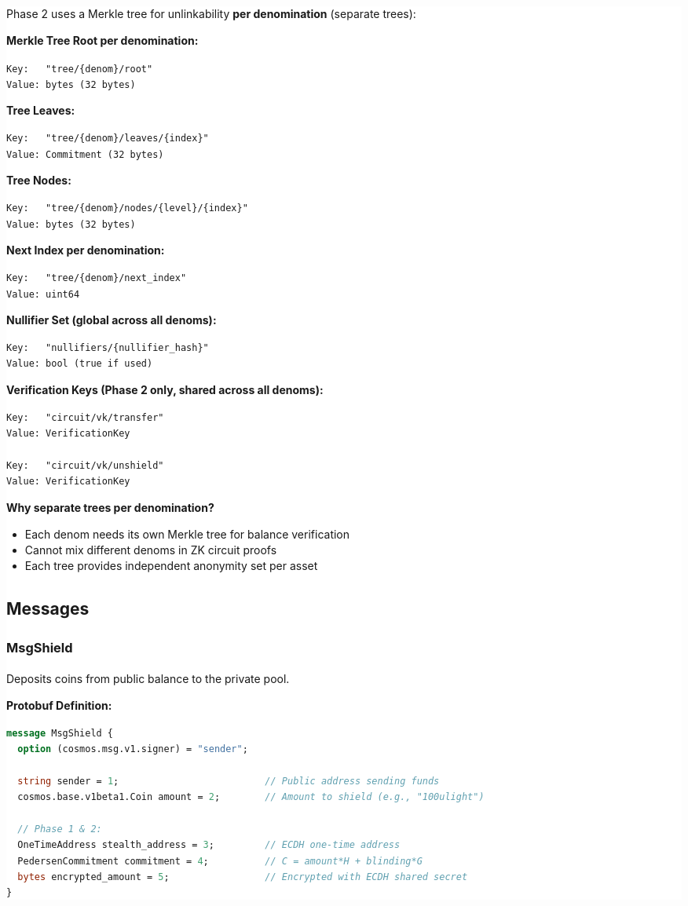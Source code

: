 Phase 2 uses a Merkle tree for unlinkability **per denomination** (separate trees):

**Merkle Tree Root per denomination:**
```
Key:   "tree/{denom}/root"
Value: bytes (32 bytes)
```

**Tree Leaves:**
```
Key:   "tree/{denom}/leaves/{index}"
Value: Commitment (32 bytes)
```

**Tree Nodes:**
```
Key:   "tree/{denom}/nodes/{level}/{index}"
Value: bytes (32 bytes)
```

**Next Index per denomination:**
```
Key:   "tree/{denom}/next_index"
Value: uint64
```

**Nullifier Set (global across all denoms):**
```
Key:   "nullifiers/{nullifier_hash}"
Value: bool (true if used)
```

**Verification Keys (Phase 2 only, shared across all denoms):**
```
Key:   "circuit/vk/transfer"
Value: VerificationKey

Key:   "circuit/vk/unshield"
Value: VerificationKey
```

**Why separate trees per denomination?**
- Each denom needs its own Merkle tree for balance verification
- Cannot mix different denoms in ZK circuit proofs
- Each tree provides independent anonymity set per asset

## Messages

### MsgShield

Deposits coins from public balance to the private pool.

**Protobuf Definition:**
```protobuf
message MsgShield {
  option (cosmos.msg.v1.signer) = "sender";

  string sender = 1;                          // Public address sending funds
  cosmos.base.v1beta1.Coin amount = 2;        // Amount to shield (e.g., "100ulight")

  // Phase 1 & 2:
  OneTimeAddress stealth_address = 3;         // ECDH one-time address
  PedersenCommitment commitment = 4;          // C = amount*H + blinding*G
  bytes encrypted_amount = 5;                 // Encrypted with ECDH shared secret
}
```
